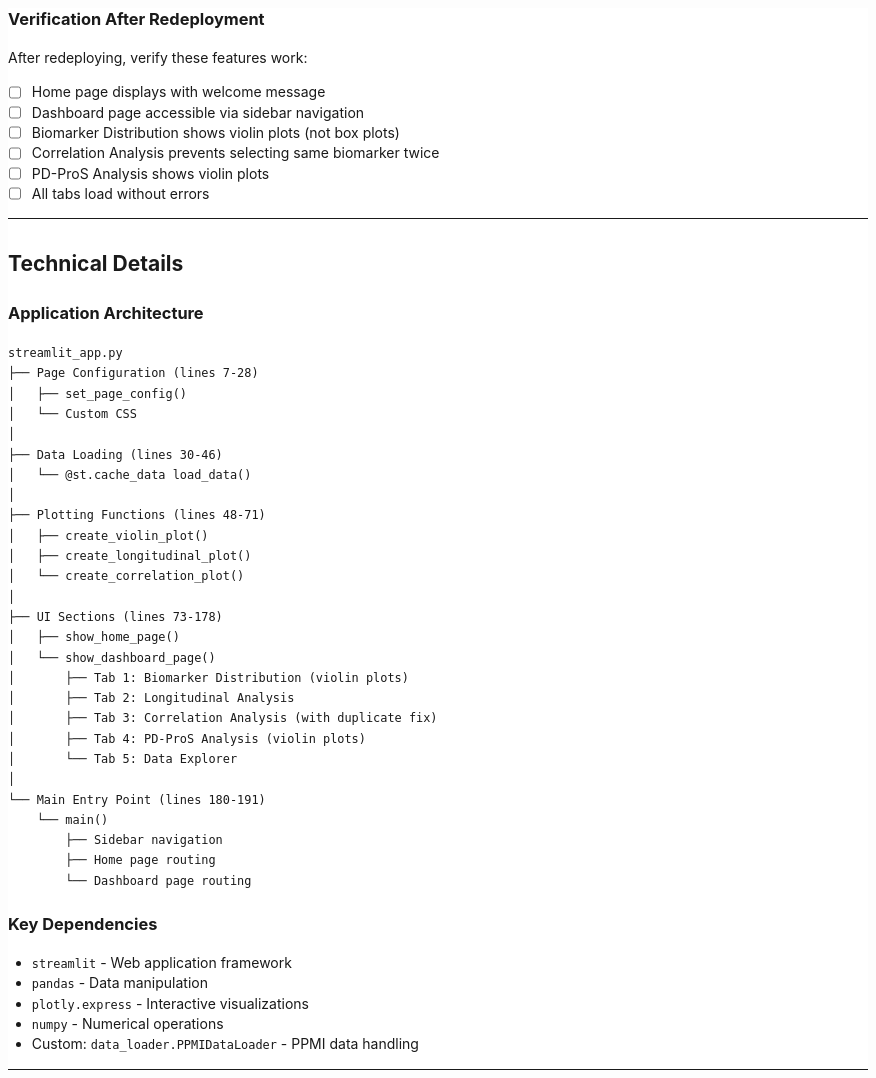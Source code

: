 ### Verification After Redeployment

After redeploying, verify these features work:

- [ ] Home page displays with welcome message
- [ ] Dashboard page accessible via sidebar navigation
- [ ] Biomarker Distribution shows violin plots (not box plots)
- [ ] Correlation Analysis prevents selecting same biomarker twice
- [ ] PD-ProS Analysis shows violin plots
- [ ] All tabs load without errors

---

## Technical Details

### Application Architecture

```
streamlit_app.py
├── Page Configuration (lines 7-28)
│   ├── set_page_config()
│   └── Custom CSS
│
├── Data Loading (lines 30-46)
│   └── @st.cache_data load_data()
│
├── Plotting Functions (lines 48-71)
│   ├── create_violin_plot()
│   ├── create_longitudinal_plot()
│   └── create_correlation_plot()
│
├── UI Sections (lines 73-178)
│   ├── show_home_page()
│   └── show_dashboard_page()
│       ├── Tab 1: Biomarker Distribution (violin plots)
│       ├── Tab 2: Longitudinal Analysis
│       ├── Tab 3: Correlation Analysis (with duplicate fix)
│       ├── Tab 4: PD-ProS Analysis (violin plots)
│       └── Tab 5: Data Explorer
│
└── Main Entry Point (lines 180-191)
    └── main()
        ├── Sidebar navigation
        ├── Home page routing
        └── Dashboard page routing
```

### Key Dependencies

- `streamlit` - Web application framework
- `pandas` - Data manipulation
- `plotly.express` - Interactive visualizations
- `numpy` - Numerical operations
- Custom: `data_loader.PPMIDataLoader` - PPMI data handling

---